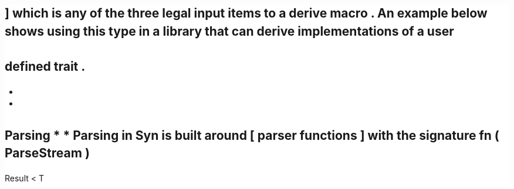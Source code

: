 ]
which
is
any
of
the
three
legal
input
items
to
a
derive
macro
.
An
example
below
shows
using
this
type
in
a
library
that
can
derive
implementations
of
a
user
-
defined
trait
.
-
*
*
Parsing
*
*
Parsing
in
Syn
is
built
around
[
parser
functions
]
with
the
signature
fn
(
ParseStream
)
-
>
Result
<
T
